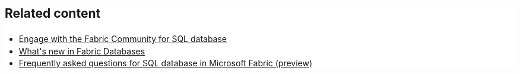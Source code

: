 ## Related content

- [Engage with the Fabric Community for SQL database](https://community.fabric.microsoft.com/t5/SQL-database/bd-p/db_general_discussion)
- [What's new in Fabric Databases](../../fundamentals/whats-new.md#sql-database-in-microsoft-fabric)
- [Frequently asked questions for SQL database in Microsoft Fabric (preview)](faq.yml)